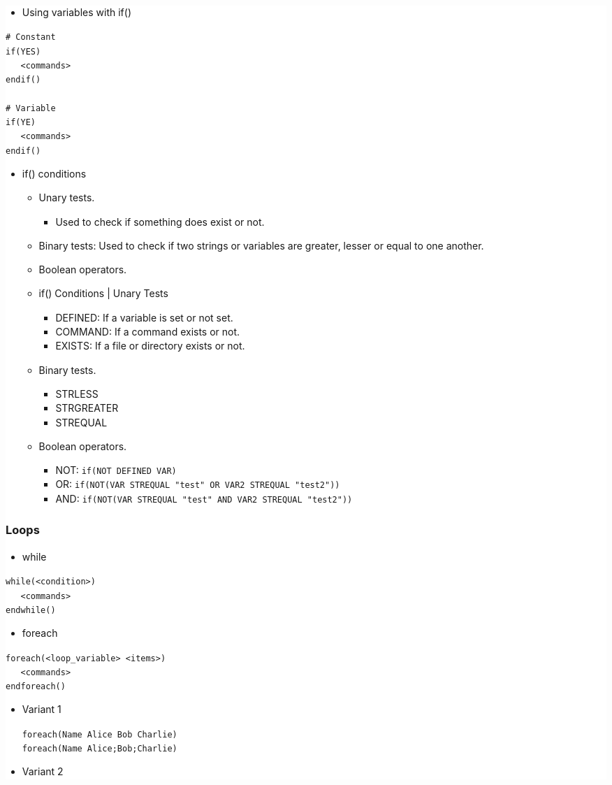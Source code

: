 * Using variables with if()
```
# Constant
if(YES)
   <commands>
endif()

# Variable
if(YE)
   <commands>
endif()
```

* if() conditions

   * Unary tests.
      * Used to check if something does exist or not.
   * Binary tests: Used to check if two strings or variables are greater, lesser or equal to one another.
   * Boolean operators.

   * if() Conditions | Unary Tests
      * DEFINED: If a variable is set or not set.
      * COMMAND: If a command exists or not.
      * EXISTS: If a file or directory exists or not.

   * Binary tests.
      * STRLESS
      * STRGREATER
      * STREQUAL

   * Boolean operators.
      * NOT: ```if(NOT DEFINED VAR)```
      * OR: ```if(NOT(VAR STREQUAL "test" OR VAR2 STREQUAL "test2"))```
      * AND: ```if(NOT(VAR STREQUAL "test" AND VAR2 STREQUAL "test2"))```

### Loops
* while
```
while(<condition>)
   <commands>
endwhile()
```

* foreach
```
foreach(<loop_variable> <items>)
   <commands>
endforeach()
```

   * Variant 1

      ```
      foreach(Name Alice Bob Charlie)
      foreach(Name Alice;Bob;Charlie)
      ```
   * Variant 2
      